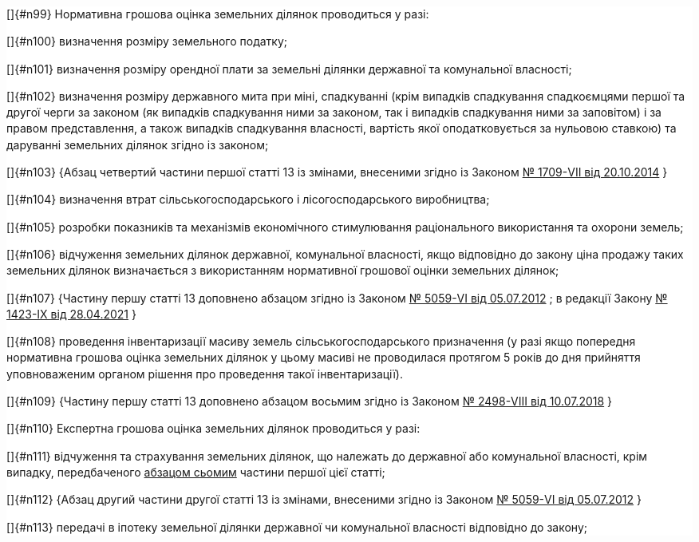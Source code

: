 []{#n99}
Нормативна грошова оцінка земельних ділянок проводиться у разі:

[]{#n100}
визначення розміру земельного податку;

[]{#n101}
визначення розміру орендної плати за земельні ділянки державної та комунальної власності;

[]{#n102}
визначення розміру державного мита при міні, спадкуванні (крім випадків спадкування спадкоємцями першої та другої черги за законом (як випадків спадкування ними за законом, так і випадків спадкування ними за заповітом) і за правом представлення, а також випадків спадкування власності, вартість якої оподатковується за нульовою ставкою) та даруванні земельних ділянок згідно із законом;

[]{#n103}
{Абзац четвертий частини першої статті 13 із змінами, внесеними згідно із Законом [№ 1709-VII від 20.10.2014](/go/1709-18) }

[]{#n104}
визначення втрат сільськогосподарського і лісогосподарського виробництва;

[]{#n105}
розробки показників та механізмів економічного стимулювання раціонального використання та охорони земель;

[]{#n106}
відчуження земельних ділянок державної, комунальної власності, якщо відповідно до закону ціна продажу таких земельних ділянок визначається з використанням нормативної грошової оцінки земельних ділянок;

[]{#n107}
{Частину першу статті 13 доповнено абзацом згідно із Законом [№ 5059-VI від 05.07.2012](/go/5059-17) ; в редакції Закону [№ 1423-IX від 28.04.2021](/go/1423-20) }

[]{#n108}
проведення інвентаризації масиву земель сільськогосподарського призначення (у разі якщо попередня нормативна грошова оцінка земельних ділянок у цьому масиві не проводилася протягом 5 років до дня прийняття уповноваженим органом рішення про проведення такої інвентаризації).

[]{#n109}
{Частину першу статті 13 доповнено абзацом восьмим згідно із Законом [№ 2498-VIII від 10.07.2018](/go/2498-19) }

[]{#n110}
Експертна грошова оцінка земельних ділянок проводиться у разі:

[]{#n111}
відчуження та страхування земельних ділянок, що належать до державної або комунальної власності, крім випадку, передбаченого [абзацом сьомим](#n106) частини першої цієї статті;

[]{#n112}
{Абзац другий частини другої статті 13 із змінами, внесеними згідно із Законом [№ 5059-VI від 05.07.2012](/go/5059-17) }

[]{#n113}
передачі в іпотеку земельної ділянки державної чи комунальної власності відповідно до закону;
